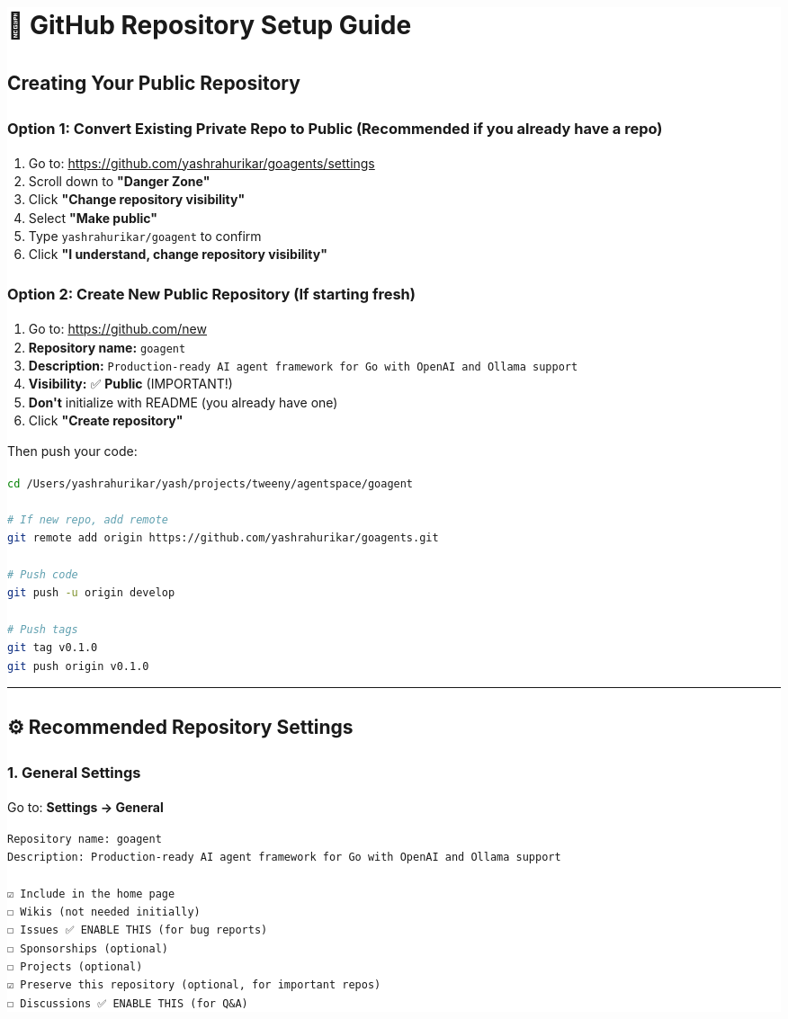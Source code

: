 # 🔧 GitHub Repository Setup Guide

## Creating Your Public Repository

### Option 1: Convert Existing Private Repo to Public (Recommended if you already have a repo)

1. Go to: https://github.com/yashrahurikar/goagents/settings
2. Scroll down to **"Danger Zone"**
3. Click **"Change repository visibility"**
4. Select **"Make public"**
5. Type `yashrahurikar/goagent` to confirm
6. Click **"I understand, change repository visibility"**

### Option 2: Create New Public Repository (If starting fresh)

1. Go to: https://github.com/new
2. **Repository name:** `goagent`
3. **Description:** `Production-ready AI agent framework for Go with OpenAI and Ollama support`
4. **Visibility:** ✅ **Public** (IMPORTANT!)
5. **Don't** initialize with README (you already have one)
6. Click **"Create repository"**

Then push your code:
```bash
cd /Users/yashrahurikar/yash/projects/tweeny/agentspace/goagent

# If new repo, add remote
git remote add origin https://github.com/yashrahurikar/goagents.git

# Push code
git push -u origin develop

# Push tags
git tag v0.1.0
git push origin v0.1.0
```

---

## ⚙️ Recommended Repository Settings

### 1. General Settings

Go to: **Settings → General**

```
Repository name: goagent
Description: Production-ready AI agent framework for Go with OpenAI and Ollama support

☑️ Include in the home page  
☐ Wikis (not needed initially)
☐ Issues ✅ ENABLE THIS (for bug reports)
☐ Sponsorships (optional)
☐ Projects (optional)  
☑️ Preserve this repository (optional, for important repos)
☐ Discussions ✅ ENABLE THIS (for Q&A)
```

